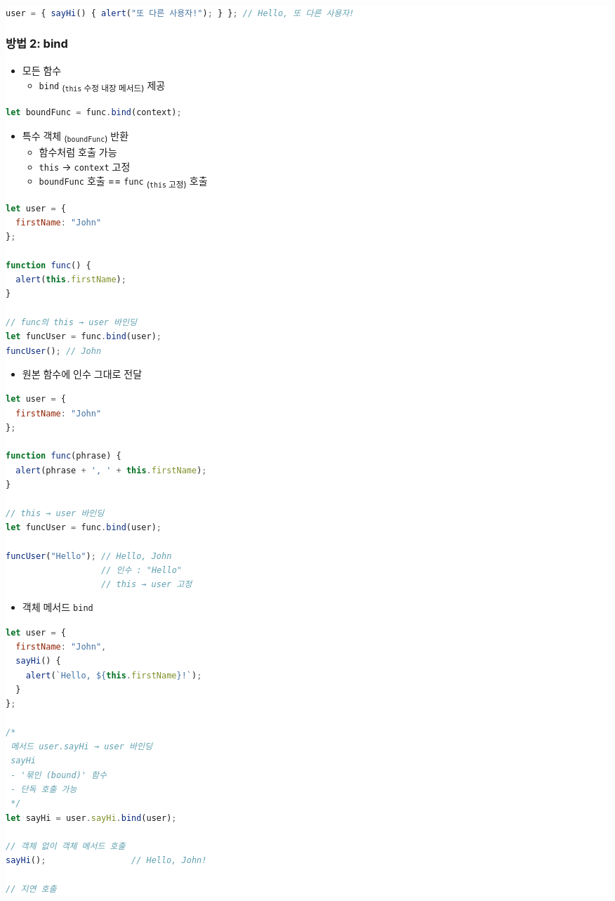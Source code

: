 ```javascript
user = { sayHi() { alert("또 다른 사용자!"); } }; // Hello, 또 다른 사용자!
```

### 방법 2: bind
- 모든 함수
  - `bind` <sub>(`this` 수정 내장 메서드)</sub> 제공
```javascript
let boundFunc = func.bind(context);
```
- 특수 객체 <sub>(`boundFunc`)</sub> 반환
  - 함수처럼 호출 가능
  - `this` → `context` 고정
  - `boundFunc` 호출 == `func` <sub>(`this` 고정)</sub> 호출
```javascript
let user = {
  firstName: "John"
};

function func() {
  alert(this.firstName);
}

// func의 this → user 바인딩
let funcUser = func.bind(user);
funcUser(); // John
```
- 원본 함수에 인수 그대로 전달
```javascript
let user = {
  firstName: "John"
};

function func(phrase) {
  alert(phrase + ', ' + this.firstName);
}

// this → user 바인딩
let funcUser = func.bind(user);

funcUser("Hello"); // Hello, John
                   // 인수 : "Hello"
                   // this → user 고정
```
- 객체 메서드 `bind`
```javascript
let user = {
  firstName: "John",
  sayHi() {
    alert(`Hello, ${this.firstName}!`);
  }
};

/*
 메서드 user.sayHi → user 바인딩
 sayHi
 - '묶인 (bound)' 함수
 - 단독 호출 가능
 */
let sayHi = user.sayHi.bind(user);

// 객체 없이 객체 메서드 호출
sayHi();                 // Hello, John!

// 지연 호출
```